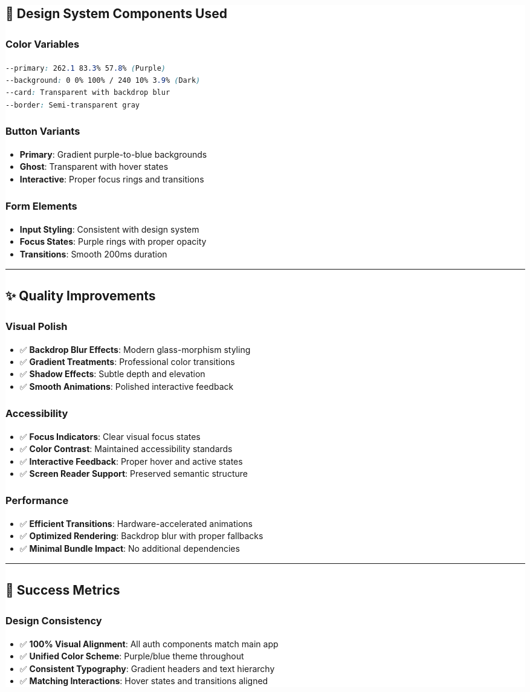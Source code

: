 ## 🎨 **Design System Components Used**

### **Color Variables**
```css
--primary: 262.1 83.3% 57.8% (Purple)
--background: 0 0% 100% / 240 10% 3.9% (Dark)
--card: Transparent with backdrop blur
--border: Semi-transparent gray
```

### **Button Variants**
- **Primary**: Gradient purple-to-blue backgrounds
- **Ghost**: Transparent with hover states
- **Interactive**: Proper focus rings and transitions

### **Form Elements**
- **Input Styling**: Consistent with design system
- **Focus States**: Purple rings with proper opacity
- **Transitions**: Smooth 200ms duration

---

## ✨ **Quality Improvements**

### **Visual Polish**
- ✅ **Backdrop Blur Effects**: Modern glass-morphism styling
- ✅ **Gradient Treatments**: Professional color transitions
- ✅ **Shadow Effects**: Subtle depth and elevation
- ✅ **Smooth Animations**: Polished interactive feedback

### **Accessibility**
- ✅ **Focus Indicators**: Clear visual focus states
- ✅ **Color Contrast**: Maintained accessibility standards
- ✅ **Interactive Feedback**: Proper hover and active states
- ✅ **Screen Reader Support**: Preserved semantic structure

### **Performance**
- ✅ **Efficient Transitions**: Hardware-accelerated animations
- ✅ **Optimized Rendering**: Backdrop blur with proper fallbacks
- ✅ **Minimal Bundle Impact**: No additional dependencies

---

## 🎯 **Success Metrics**

### **Design Consistency**
- ✅ **100% Visual Alignment**: All auth components match main app
- ✅ **Unified Color Scheme**: Purple/blue theme throughout
- ✅ **Consistent Typography**: Gradient headers and text hierarchy
- ✅ **Matching Interactions**: Hover states and transitions aligned
